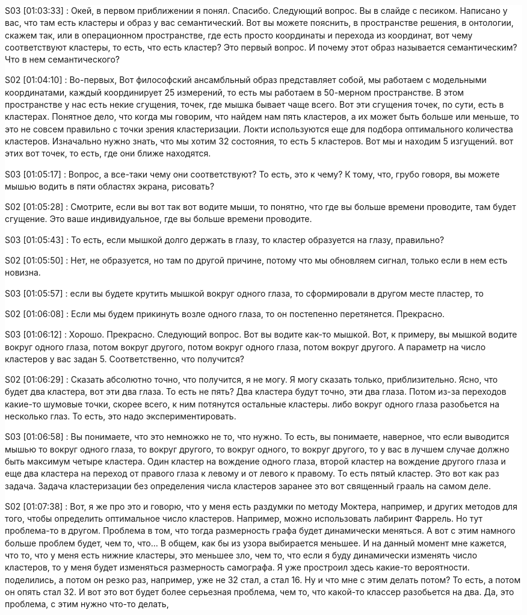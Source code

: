 S03 [01:03:33]  : Окей, в первом приближении я понял. Спасибо. Следующий вопрос. Вы в слайде с песиком. Написано у вас, что там есть кластеры и образ у вас семантический. Вот вы можете пояснить, в пространстве решения, в онтологии, скажем так, или в операционном пространстве, где есть просто координаты и перехода из координат, вот чему соответствуют кластеры, то есть, что есть кластер? Это первый вопрос. И почему этот образ называется семантическим? Что в нем семантического? 

S02 [01:04:10]  : Во-первых, Вот философский ансамбльный образ представляет собой, мы работаем с модельными координатами, каждый координирует 25 измерений, то есть мы работаем в 50-мерном пространстве. В этом пространстве у нас есть некие сгущения, точек, где мышка бывает чаще всего. Вот эти сгущения точек, по сути, есть в кластерах. Понятное дело, что когда мы говорим, что найдем нам пять кластеров, а их может быть больше или меньше, то это не совсем правильно с точки зрения кластеризации. Локти используются еще для подбора оптимального количества кластеров. Изначально нужно знать, что мы хотим 32 состояния, то есть 5 кластеров. Вот мы и находим 5 изгущений. вот этих вот точек, то есть, где они ближе находятся. 

S03 [01:05:17]  : Вопрос, а все-таки чему они соответствуют? То есть, это к чему? К тому, что, грубо говоря, вы можете мышью водить в пяти областях экрана, рисовать? 

S02 [01:05:28]  : Смотрите, если вы вот так вот водите мыши, то понятно, что где вы больше времени проводите, там будет сгущение. Это ваше индивидуальное, где вы больше времени проводите. 

S03 [01:05:43]  : То есть, если мышкой долго держать в глазу, то кластер образуется на глазу, правильно? 

S02 [01:05:50]  : Нет, не образуется, но там по другой причине, потому что мы обновляем сигнал, только если в нем есть новизна. 

S03 [01:05:57]  : если вы будете крутить мышкой вокруг одного глаза, то сформировали в другом месте пластер, то 

S02 [01:06:08]  : Если мы будем прикинуть возле одного глаза, то он постепенно перетянется. Прекрасно. 

S03 [01:06:12]  : Хорошо. Прекрасно. Следующий вопрос. Вот вы водите как-то мышкой. Вот, к примеру, вы мышкой водите вокруг одного глаза, потом вокруг другого, потом вокруг одного глаза, потом вокруг другого. А параметр на число кластеров у вас задан 5. Соответственно, что получится? 

S02 [01:06:29]  : Сказать абсолютно точно, что получится, я не могу. Я могу сказать только, приблизительно. Ясно, что будет два кластера, вот эти два глаза. То есть не пять? Два кластера будут точно, эти два глаза. Потом из-за переходов какие-то шумовые точки, скорее всего, к ним потянутся остальные кластеры. либо вокруг одного глаза разобьется на несколько глаз. То есть, это надо экспериментировать. 

S03 [01:06:58]  : Вы понимаете, что это немножко не то, что нужно. То есть, вы понимаете, наверное, что если выводится мышью то вокруг одного глаза, то вокруг другого, то вокруг одного, то вокруг другого, то у вас в лучшем случае должно быть максимум четыре кластера. Один кластер на вождение одного глаза, второй кластер на вождение другого глаза и еще два кластера на переход от правого глаза к левому и от левого к правому. То есть пятый кластер. Это вот как раз задача. Задача кластеризации без определения числа кластеров заранее это вот священный грааль на самом деле. 

S02 [01:07:38]  : Вот, я же про это и говорю, что у меня есть раздумки по методу Моктера, например, и других методов для того, чтобы определить оптимальное число кластеров. Например, можно использовать лабиринт Фаррель. Но тут проблема-то в другом. Проблема в том, что тогда размерность графа будет динамически меняться. А вот с этим намного больше проблем будет, чем то, что... В общем, как бы из узора выбирается меньшее. И на данный момент мне кажется, что то, что у меня есть нижние кластеры, это меньшее зло, чем то, что если я буду динамически изменять число кластеров, то у меня будет изменяться размерность самографа. Я уже простроил здесь какие-то вероятности. поделились, а потом он резко раз, например, уже не 32 стал, а стал 16. Ну и что мне с этим делать потом? То есть, а потом он опять стал 32. И вот это вот будет более серьезная проблема, чем то, что какой-то классер разобьется на два. Да, это проблема, с этим нужно что-то делать, 
